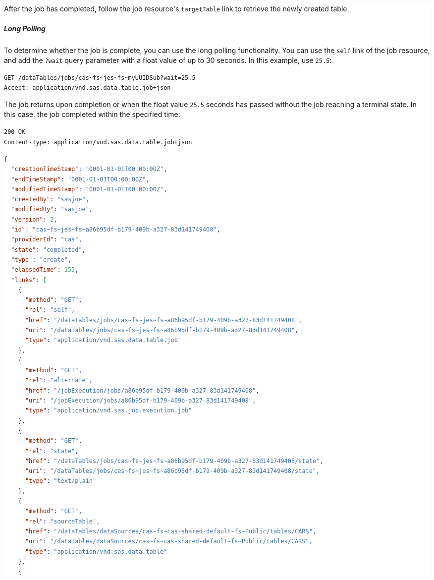 After the job has completed, follow the job resource's `targetTable` link to
retrieve the newly created table.

##### <a name='example-long-polling'>Long Polling</a>

To determine whether the job is complete, you can use the long polling
functionality. You can use the `self` link of the job resource, and add the
`?wait` query parameter with a float value of up to 30 seconds. In this example,
use `25.5`:

```
GET /dataTables/jobs/cas~fs~jes~fs~myUUIDSub?wait=25.5
Accept: application/vnd.sas.data.table.job+json
```

The job returns upon completion or when the float value `25.5` seconds has
passed without the job reaching a terminal state. In this case, the job
completed within the specified time:

```
200 OK
Content-Type: application/vnd.sas.data.table.job+json
```

```json
{
  "creationTimeStamp": "0001-01-01T00:00:00Z",
  "endTimeStamp": "0001-01-01T00:00:00Z",
  "modifiedTimeStamp": "0001-01-01T00:00:00Z",
  "createdBy": "sasjoe",
  "modifiedBy": "sasjoe",
  "version": 2,
  "id": "cas~fs~jes~fs~a86b95df-b179-409b-a327-83d141749408",
  "providerId": "cas",
  "state": "completed",
  "type": "create",
  "elapsedTime": 153,
  "links": [
    {
      "method": "GET",
      "rel": "self",
      "href": "/dataTables/jobs/cas~fs~jes~fs~a86b95df-b179-409b-a327-83d141749408",
      "uri": "/dataTables/jobs/cas~fs~jes~fs~a86b95df-b179-409b-a327-83d141749408",
      "type": "application/vnd.sas.data.table.job"
    },
    {
      "method": "GET",
      "rel": "alternate",
      "href": "/jobExecution/jobs/a86b95df-b179-409b-a327-83d141749408",
      "uri": "/jobExecution/jobs/a86b95df-b179-409b-a327-83d141749408",
      "type": "application/vnd.sas.job.execution.job"
    },
    {
      "method": "GET",
      "rel": "state",
      "href": "/dataTables/jobs/cas~fs~jes~fs~a86b95df-b179-409b-a327-83d141749408/state",
      "uri": "/dataTables/jobs/cas~fs~jes~fs~a86b95df-b179-409b-a327-83d141749408/state",
      "type": "text/plain"
    },
    {
      "method": "GET",
      "rel": "sourceTable",
      "href": "/dataTables/dataSources/cas~fs~cas-shared-default~fs~Public/tables/CARS",
      "uri": "/dataTables/dataSources/cas~fs~cas-shared-default~fs~Public/tables/CARS",
      "type": "application/vnd.sas.data.table"
    },
    {
```